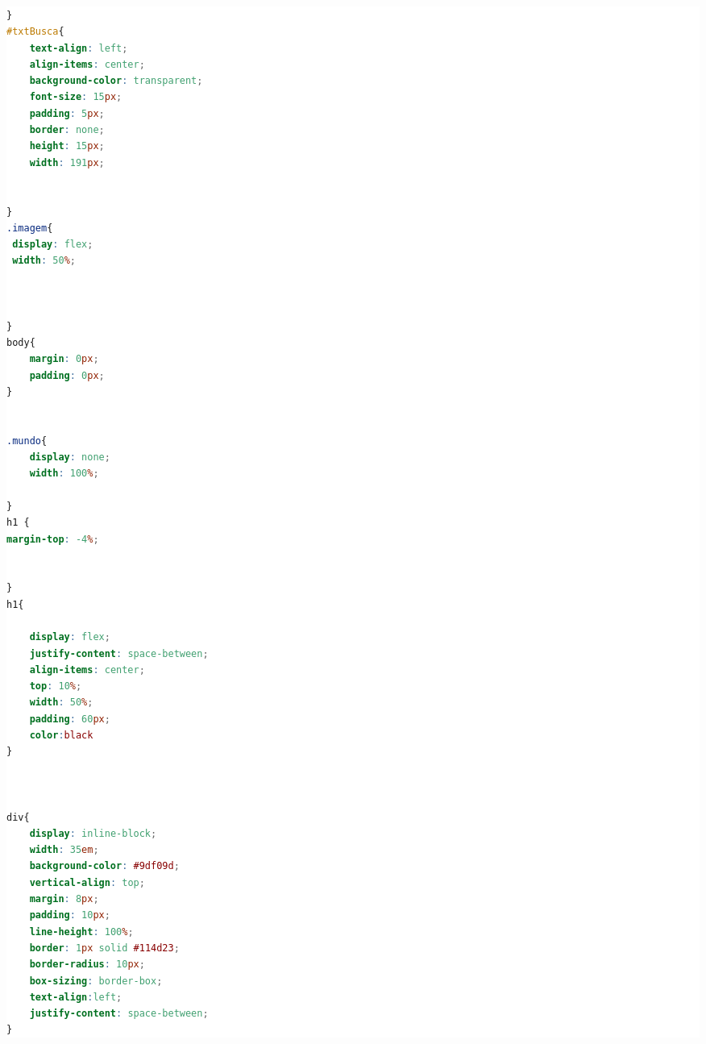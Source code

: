 ```css
}
#txtBusca{
    text-align: left;
    align-items: center;
    background-color: transparent;
    font-size: 15px;
    padding: 5px;
    border: none;
    height: 15px;
    width: 191px;
  

}
.imagem{
 display: flex;
 width: 50%;
 

   
}
body{
    margin: 0px;
    padding: 0px;
}


.mundo{
    display: none;
    width: 100%;

}
h1 {
margin-top: -4%;


}
h1{

    display: flex;
    justify-content: space-between;
    align-items: center;
    top: 10%;
    width: 50%;
    padding: 60px;
    color:black
}



div{
    display: inline-block;
    width: 35em;
    background-color: #9df09d;
    vertical-align: top;
    margin: 8px;
    padding: 10px;
    line-height: 100%;
    border: 1px solid #114d23;
    border-radius: 10px;
    box-sizing: border-box;
    text-align:left;
    justify-content: space-between;
}
```